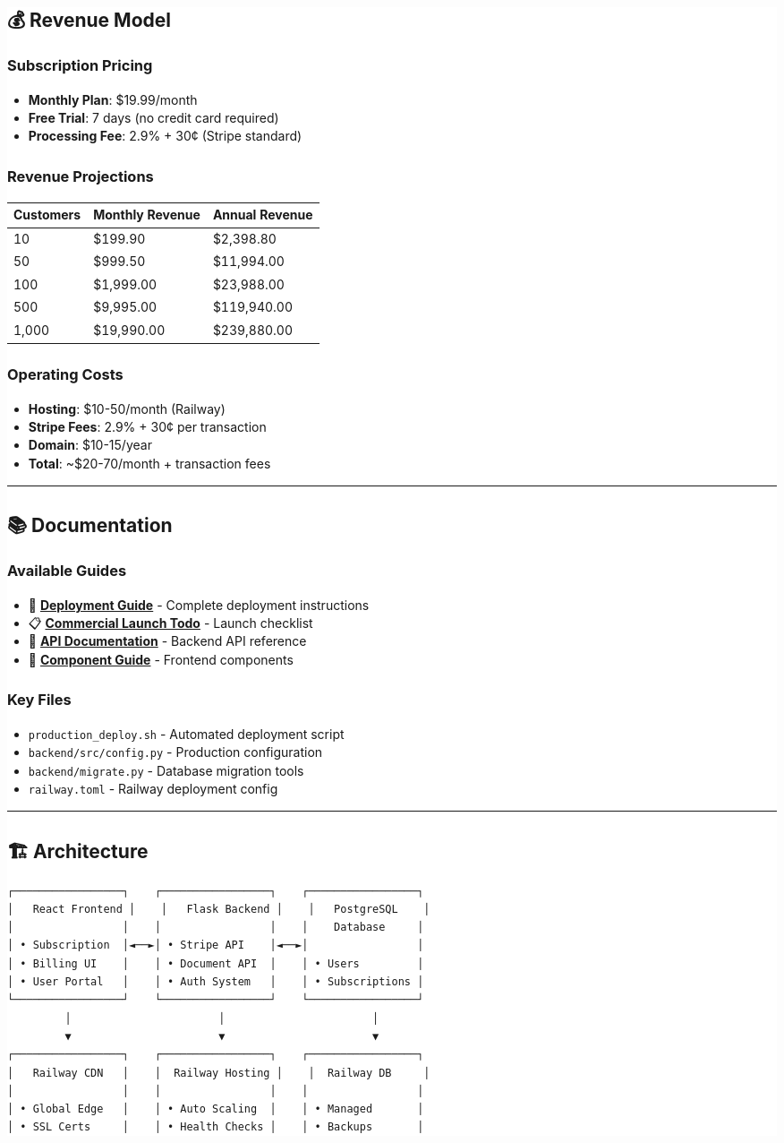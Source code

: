 
## 💰 **Revenue Model**

### **Subscription Pricing**
- **Monthly Plan**: $19.99/month
- **Free Trial**: 7 days (no credit card required)
- **Processing Fee**: 2.9% + 30¢ (Stripe standard)

### **Revenue Projections**
| Customers | Monthly Revenue | Annual Revenue |
|-----------|----------------|----------------|
| 10        | $199.90        | $2,398.80      |
| 50        | $999.50        | $11,994.00     |
| 100       | $1,999.00      | $23,988.00     |
| 500       | $9,995.00      | $119,940.00    |
| 1,000     | $19,990.00     | $239,880.00    |

### **Operating Costs**
- **Hosting**: $10-50/month (Railway)
- **Stripe Fees**: 2.9% + 30¢ per transaction
- **Domain**: $10-15/year
- **Total**: ~$20-70/month + transaction fees

---

## 📚 **Documentation**

### **Available Guides**
- 📖 [**Deployment Guide**](DEPLOYMENT_GUIDE.md) - Complete deployment instructions
- 📋 [**Commercial Launch Todo**](COMMERCIAL_LAUNCH_TODO.md) - Launch checklist
- 🔧 [**API Documentation**](backend/docs/API.md) - Backend API reference
- 🎨 [**Component Guide**](frontend/docs/COMPONENTS.md) - Frontend components

### **Key Files**
- `production_deploy.sh` - Automated deployment script
- `backend/src/config.py` - Production configuration
- `backend/migrate.py` - Database migration tools
- `railway.toml` - Railway deployment config

---

## 🏗️ **Architecture**

```
┌─────────────────┐    ┌─────────────────┐    ┌─────────────────┐
│   React Frontend │    │   Flask Backend │    │   PostgreSQL    │
│                 │    │                 │    │    Database     │
│ • Subscription  │◄──►│ • Stripe API    │◄──►│                 │
│ • Billing UI    │    │ • Document API  │    │ • Users         │
│ • User Portal   │    │ • Auth System   │    │ • Subscriptions │
└─────────────────┘    └─────────────────┘    └─────────────────┘
         │                       │                       │
         ▼                       ▼                       ▼
┌─────────────────┐    ┌─────────────────┐    ┌─────────────────┐
│   Railway CDN   │    │  Railway Hosting │    │  Railway DB     │
│                 │    │                 │    │                 │
│ • Global Edge   │    │ • Auto Scaling  │    │ • Managed       │
│ • SSL Certs     │    │ • Health Checks │    │ • Backups       │
```